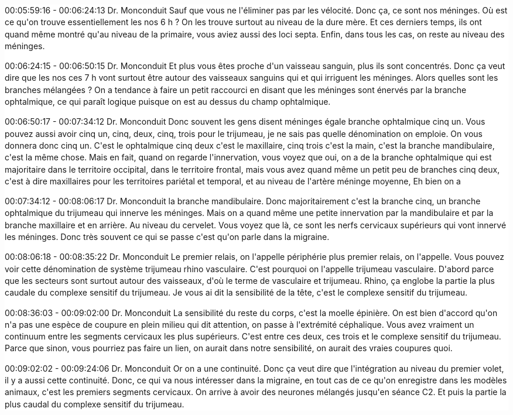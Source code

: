 00:05:59:16 - 00:06:24:13
Dr. Monconduit
Sauf que vous ne l'éliminer pas par les vélocité. Donc ça, ce sont nos méninges. Où est ce qu'on trouve essentiellement les nos 6 h ? On les trouve surtout au niveau de la dure mère. Et ces derniers temps, ils ont quand même montré qu'au niveau de la primaire, vous aviez aussi des loci septa. Enfin, dans tous les cas, on reste au niveau des méninges.

00:06:24:15 - 00:06:50:15
Dr. Monconduit
Et plus vous êtes proche d'un vaisseau sanguin, plus ils sont concentrés. Donc ça veut dire que les nos ces 7 h vont surtout être autour des vaisseaux sanguins qui et qui irriguent les méninges. Alors quelles sont les branches mélangées ? On a tendance à faire un petit raccourci en disant que les méninges sont énervés par la branche ophtalmique, ce qui paraît logique puisque on est au dessus du champ ophtalmique.

00:06:50:17 - 00:07:34:12
Dr. Monconduit
Donc souvent les gens disent méninges égale branche ophtalmique cinq un. Vous pouvez aussi avoir cinq un, cinq, deux, cinq, trois pour le trijumeau, je ne sais pas quelle dénomination on emploie. On vous donnera donc cinq un. C'est le ophtalmique cinq deux c'est le maxillaire, cinq trois c'est la main, c'est la branche mandibulaire, c'est la même chose. Mais en fait, quand on regarde l'innervation, vous voyez que oui, on a de la branche ophtalmique qui est majoritaire dans le territoire occipital, dans le territoire frontal, mais vous avez quand même un petit peu de branches cinq deux, c'est à dire maxillaires pour les territoires pariétal et temporal, et au niveau de l'artère méninge moyenne, Eh bien on a

00:07:34:12 - 00:08:06:17
Dr. Monconduit
la branche mandibulaire. Donc majoritairement c'est la branche cinq, un branche ophtalmique du trijumeau qui innerve les méninges. Mais on a quand même une petite innervation par la mandibulaire et par la branche maxillaire et en arrière. Au niveau du cervelet. Vous voyez que là, ce sont les nerfs cervicaux supérieurs qui vont innervé les méninges. Donc très souvent ce qui se passe c'est qu'on parle dans la migraine.

00:08:06:18 - 00:08:35:22
Dr. Monconduit
Le premier relais, on l'appelle périphérie plus premier relais, on l'appelle. Vous pouvez voir cette dénomination de système trijumeau rhino vasculaire. C'est pourquoi on l'appelle trijumeau vasculaire. D'abord parce que les secteurs sont surtout autour des vaisseaux, d'où le terme de vasculaire et trijumeau. Rhino, ça englobe la partie la plus caudale du complexe sensitif du trijumeau. Je vous ai dit la sensibilité de la tête, c'est le complexe sensitif du trijumeau.

00:08:36:03 - 00:09:02:00
Dr. Monconduit
La sensibilité du reste du corps, c'est la moelle épinière. On est bien d'accord qu'on n'a pas une espèce de coupure en plein milieu qui dit attention, on passe à l'extrémité céphalique. Vous avez vraiment un continuum entre les segments cervicaux les plus supérieurs. C'est entre ces deux, ces trois et le complexe sensitif du trijumeau. Parce que sinon, vous pourriez pas faire un lien, on aurait dans notre sensibilité, on aurait des vraies coupures quoi.

00:09:02:02 - 00:09:24:06
Dr. Monconduit
Or on a une continuité. Donc ça veut dire que l'intégration au niveau du premier volet, il y a aussi cette continuité. Donc, ce qui va nous intéresser dans la migraine, en tout cas de ce qu'on enregistre dans les modèles animaux, c'est les premiers segments cervicaux. On arrive à avoir des neurones mélangés jusqu'en séance C2. Et puis la partie la plus caudal du complexe sensitif du trijumeau.
